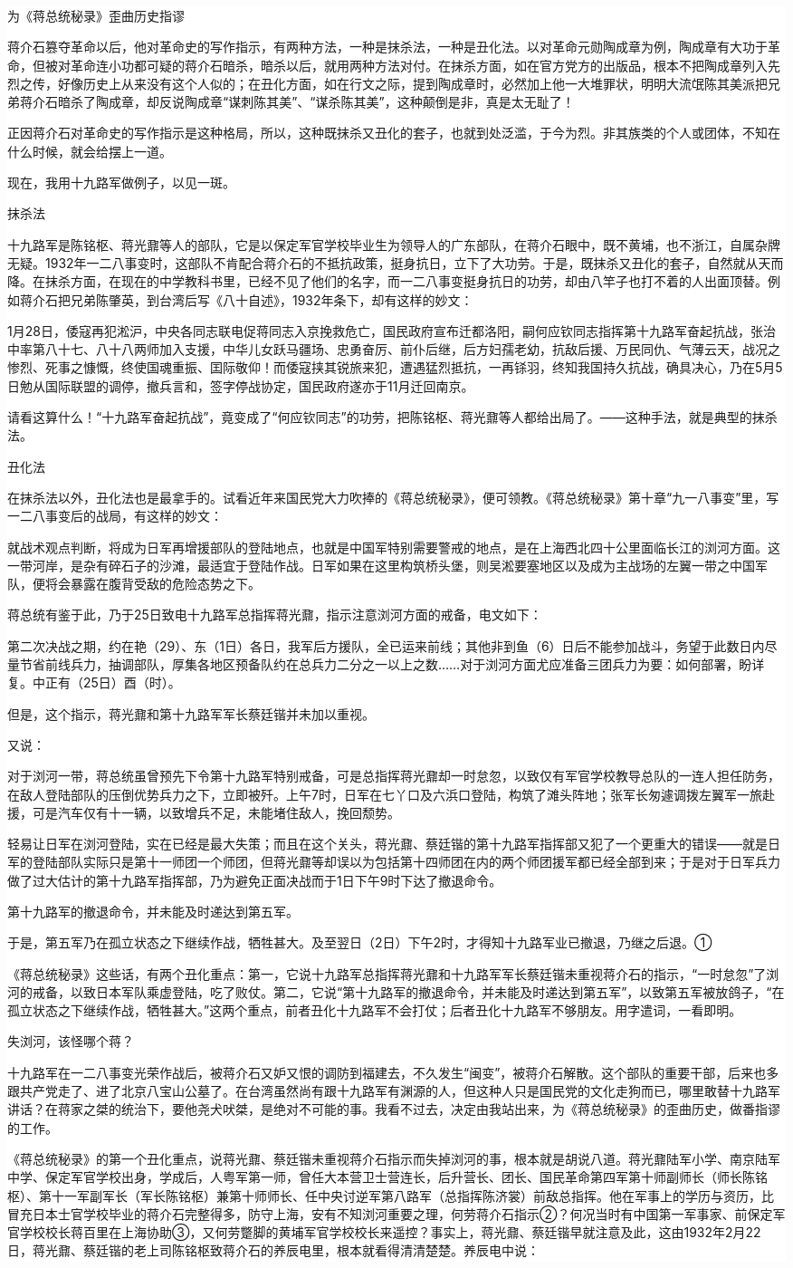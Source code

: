 

为《蒋总统秘录》歪曲历史指谬

蒋介石篡夺革命以后，他对革命史的写作指示，有两种方法，一种是抹杀法，一种是丑化法。以对革命元勋陶成章为例，陶成章有大功于革命，但被对革命连小功都可疑的蒋介石暗杀，暗杀以后，就用两种方法对付。在抹杀方面，如在官方党方的出版品，根本不把陶成章列入先烈之传，好像历史上从来没有这个人似的；在丑化方面，如在行文之际，提到陶成章时，必然加上他一大堆罪状，明明大流氓陈其美派把兄弟蒋介石暗杀了陶成章，却反说陶成章“谋刺陈其美”、“谋杀陈其美”，这种颠倒是非，真是太无耻了！

正因蒋介石对革命史的写作指示是这种格局，所以，这种既抹杀又丑化的套子，也就到处泛滥，于今为烈。非其族类的个人或团体，不知在什么时候，就会给摆上一道。

现在，我用十九路军做例子，以见一斑。

抹杀法

十九路军是陈铭枢、蒋光鼐等人的部队，它是以保定军官学校毕业生为领导人的广东部队，在蒋介石眼中，既不黄埔，也不浙江，自属杂牌无疑。1932年一二八事变时，这部队不肯配合蒋介石的不抵抗政策，挺身抗日，立下了大功劳。于是，既抹杀又丑化的套子，自然就从天而降。在抹杀方面，在现在的中学教科书里，已经不见了他们的名字，而一二八事变挺身抗日的功劳，却由八竿子也打不着的人出面顶替。例如蒋介石把兄弟陈肇英，到台湾后写《八十自述》，1932年条下，却有这样的妙文：

1月28日，倭寇再犯淞沪，中央各同志联电促蒋同志入京挽救危亡，国民政府宣布迁都洛阳，嗣何应钦同志指挥第十九路军奋起抗战，张治中率第八十七、八十八两师加入支援，中华儿女跃马疆场、忠勇奋厉、前仆后继，后方妇孺老幼，抗敌后援、万民同仇、气薄云天，战况之惨烈、死事之慷慨，终使国魂重振、囯际敬仰！而倭寇挟其锐旅来犯，遭遇猛烈抵抗，一再铩羽，终知我国持久抗战，确具决心，乃在5月5日勉从国际联盟的调停，撤兵言和，签字停战协定，国民政府遂亦于11月迁回南京。

请看这算什么！“十九路军奋起抗战”，竟变成了“何应钦同志”的功劳，把陈铭枢、蒋光鼐等人都给出局了。——这种手法，就是典型的抹杀法。

丑化法

在抹杀法以外，丑化法也是最拿手的。试看近年来国民党大力吹捧的《蒋总统秘录》，便可领教。《蒋总统秘录》第十章“九一八事变”里，写一二八事变后的战局，有这样的妙文：

就战术观点判断，将成为日军再增援部队的登陆地点，也就是中国军特别需要警戒的地点，是在上海西北四十公里面临长江的浏河方面。这一带河岸，是杂有碎石子的沙滩，最适宜于登陆作战。日军如果在这里构筑桥头堡，则吴淞要塞地区以及成为主战场的左翼一带之中国军队，便将会暴露在腹背受敌的危险态势之下。

蒋总统有鉴于此，乃于25日致电十九路军总指挥蒋光鼐，指示注意浏河方面的戒备，电文如下：

第二次决战之期，约在艳（29）、东（1日）各日，我军后方援队，全已运来前线；其他非到鱼（6）日后不能参加战斗，务望于此数日内尽量节省前线兵力，抽调部队，厚集各地区预备队约在总兵力二分之一以上之数……对于浏河方面尤应准备三团兵力为要：如何部署，盼详复。中正有（25日）酉（时）。

但是，这个指示，蒋光鼐和第十九路军军长蔡廷锴并未加以重视。

又说：

对于浏河一带，蒋总统虽曾预先下令第十九路军特别戒备，可是总指挥蒋光鼐却一时怠忽，以致仅有军官学校教导总队的一连人担任防务，在敌人登陆部队的压倒优势兵力之下，立即被歼。上午7时，日军在七丫口及六浜口登陆，构筑了滩头阵地；张军长匆遽调拨左翼军一旅赴援，可是汽车仅有十一辆，以致增兵不足，未能堵住敌人，挽回颓势。

轻易让日军在浏河登陆，实在已经是最大失策；而且在这个关头，蒋光鼐、蔡廷锴的第十九路军指挥部又犯了一个更重大的错误——就是日军的登陆部队实际只是第十一师团一个师团，但蒋光鼐等却误以为包括第十四师团在内的两个师团援军都已经全部到来；于是对于日军兵力做了过大估计的第十九路军指挥部，乃为避免正面决战而于1日下午9时下达了撤退命令。

第十九路军的撤退命令，并未能及时递达到第五军。

于是，第五军乃在孤立状态之下继续作战，牺牲甚大。及至翌日（2日）下午2时，才得知十九路军业已撤退，乃继之后退。①

《蒋总统秘录》这些话，有两个丑化重点：第一，它说十九路军总指挥蒋光鼐和十九路军军长蔡廷锴未重视蒋介石的指示，“一时怠忽”了浏河的戒备，以致日本军队乘虚登陆，吃了败仗。第二，它说“第十九路军的撤退命令，并未能及时递达到第五军”，以致第五军被放鸽子，“在孤立状态之下继续作战，牺牲甚大。”这两个重点，前者丑化十九路军不会打仗；后者丑化十九路军不够朋友。用字遣词，一看即明。

失浏河，该怪哪个蒋？

十九路军在一二八事变光荣作战后，被蒋介石又妒又恨的调防到福建去，不久发生“闽变”，被蒋介石解散。这个部队的重要干部，后来也多跟共产党走了、进了北京八宝山公墓了。在台湾虽然尚有跟十九路军有渊源的人，但这种人只是国民党的文化走狗而已，哪里敢替十九路军讲话？在蒋家之桀的统治下，要他尧犬吠桀，是绝对不可能的事。我看不过去，决定由我站出来，为《蒋总统秘录》的歪曲历史，做番指谬的工作。

《蒋总统秘录》的第一个丑化重点，说蒋光鼐、蔡廷锴未重视蒋介石指示而失掉浏河的事，根本就是胡说八道。蒋光鼐陆军小学、南京陆军中学、保定军官学校出身，学成后，人粤军第一师，曾任大本营卫士营连长，后升营长、团长、国民革命第四军第十师副师长（师长陈铭枢）、第十一军副军长（军长陈铭枢）兼第十师师长、任中央讨逆军第八路军（总指挥陈济裳）前敌总指挥。他在军事上的学历与资历，比冒充日本士官学校毕业的蒋介石完整得多，防守上海，安有不知浏河重要之理，何劳蒋介石指示②？何况当时有中国第一军事家、前保定军官学校校长蒋百里在上海协助③，又何劳蹩脚的黄埔军官学校校长来遥控？事实上，蒋光鼐、蔡廷锴早就注意及此，这由1932年2月22日，蒋光鼐、蔡廷锴的老上司陈铭枢致蒋介石的养辰电里，根本就看得清清楚楚。养辰电中说：
